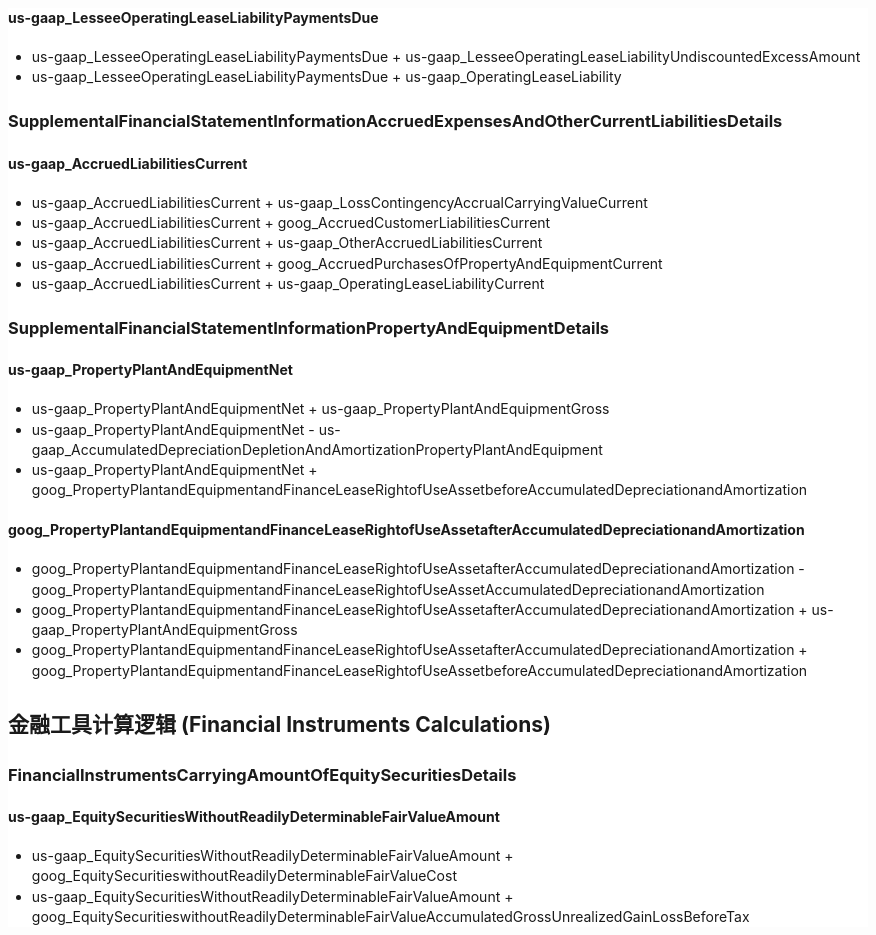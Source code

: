 #### us-gaap_LesseeOperatingLeaseLiabilityPaymentsDue

- us-gaap_LesseeOperatingLeaseLiabilityPaymentsDue + us-gaap_LesseeOperatingLeaseLiabilityUndiscountedExcessAmount
- us-gaap_LesseeOperatingLeaseLiabilityPaymentsDue + us-gaap_OperatingLeaseLiability

### SupplementalFinancialStatementInformationAccruedExpensesAndOtherCurrentLiabilitiesDetails

#### us-gaap_AccruedLiabilitiesCurrent

- us-gaap_AccruedLiabilitiesCurrent + us-gaap_LossContingencyAccrualCarryingValueCurrent
- us-gaap_AccruedLiabilitiesCurrent + goog_AccruedCustomerLiabilitiesCurrent
- us-gaap_AccruedLiabilitiesCurrent + us-gaap_OtherAccruedLiabilitiesCurrent
- us-gaap_AccruedLiabilitiesCurrent + goog_AccruedPurchasesOfPropertyAndEquipmentCurrent
- us-gaap_AccruedLiabilitiesCurrent + us-gaap_OperatingLeaseLiabilityCurrent

### SupplementalFinancialStatementInformationPropertyAndEquipmentDetails

#### us-gaap_PropertyPlantAndEquipmentNet

- us-gaap_PropertyPlantAndEquipmentNet + us-gaap_PropertyPlantAndEquipmentGross
- us-gaap_PropertyPlantAndEquipmentNet - us-gaap_AccumulatedDepreciationDepletionAndAmortizationPropertyPlantAndEquipment
- us-gaap_PropertyPlantAndEquipmentNet + goog_PropertyPlantandEquipmentandFinanceLeaseRightofUseAssetbeforeAccumulatedDepreciationandAmortization

#### goog_PropertyPlantandEquipmentandFinanceLeaseRightofUseAssetafterAccumulatedDepreciationandAmortization

- goog_PropertyPlantandEquipmentandFinanceLeaseRightofUseAssetafterAccumulatedDepreciationandAmortization - goog_PropertyPlantandEquipmentandFinanceLeaseRightofUseAssetAccumulatedDepreciationandAmortization
- goog_PropertyPlantandEquipmentandFinanceLeaseRightofUseAssetafterAccumulatedDepreciationandAmortization + us-gaap_PropertyPlantAndEquipmentGross
- goog_PropertyPlantandEquipmentandFinanceLeaseRightofUseAssetafterAccumulatedDepreciationandAmortization + goog_PropertyPlantandEquipmentandFinanceLeaseRightofUseAssetbeforeAccumulatedDepreciationandAmortization

## 金融工具计算逻辑 (Financial Instruments Calculations)

### FinancialInstrumentsCarryingAmountOfEquitySecuritiesDetails

#### us-gaap_EquitySecuritiesWithoutReadilyDeterminableFairValueAmount

- us-gaap_EquitySecuritiesWithoutReadilyDeterminableFairValueAmount + goog_EquitySecuritieswithoutReadilyDeterminableFairValueCost
- us-gaap_EquitySecuritiesWithoutReadilyDeterminableFairValueAmount + goog_EquitySecuritieswithoutReadilyDeterminableFairValueAccumulatedGrossUnrealizedGainLossBeforeTax
